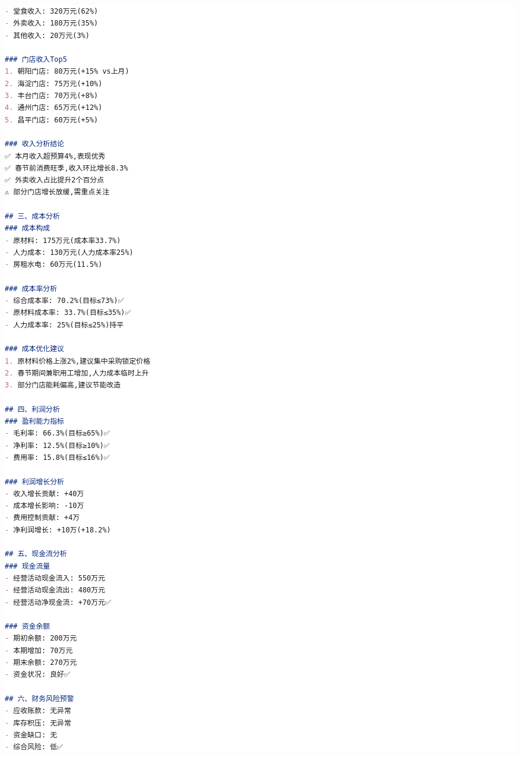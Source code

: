```markdown
- 堂食收入: 320万元(62%)
- 外卖收入: 180万元(35%)
- 其他收入: 20万元(3%)

### 门店收入Top5
1. 朝阳门店: 80万元(+15% vs上月)
2. 海淀门店: 75万元(+10%)
3. 丰台门店: 70万元(+8%)
4. 通州门店: 65万元(+12%)
5. 昌平门店: 60万元(+5%)

### 收入分析结论
✅ 本月收入超预算4%,表现优秀
✅ 春节前消费旺季,收入环比增长8.3%
✅ 外卖收入占比提升2个百分点
⚠️ 部分门店增长放缓,需重点关注

## 三、成本分析
### 成本构成
- 原材料: 175万元(成本率33.7%)
- 人力成本: 130万元(人力成本率25%)
- 房租水电: 60万元(11.5%)

### 成本率分析
- 综合成本率: 70.2%(目标≤73%)✅
- 原材料成本率: 33.7%(目标≤35%)✅
- 人力成本率: 25%(目标≤25%)持平

### 成本优化建议
1. 原材料价格上涨2%,建议集中采购锁定价格
2. 春节期间兼职用工增加,人力成本临时上升
3. 部分门店能耗偏高,建议节能改造

## 四、利润分析
### 盈利能力指标
- 毛利率: 66.3%(目标≥65%)✅
- 净利率: 12.5%(目标≥10%)✅
- 费用率: 15.8%(目标≤16%)✅

### 利润增长分析
- 收入增长贡献: +40万
- 成本增长影响: -10万
- 费用控制贡献: +4万
- 净利润增长: +10万(+18.2%)

## 五、现金流分析
### 现金流量
- 经营活动现金流入: 550万元
- 经营活动现金流出: 480万元
- 经营活动净现金流: +70万元✅

### 资金余额
- 期初余额: 200万元
- 本期增加: 70万元
- 期末余额: 270万元
- 资金状况: 良好✅

## 六、财务风险预警
- 应收账款: 无异常
- 库存积压: 无异常
- 资金缺口: 无
- 综合风险: 低✅

```